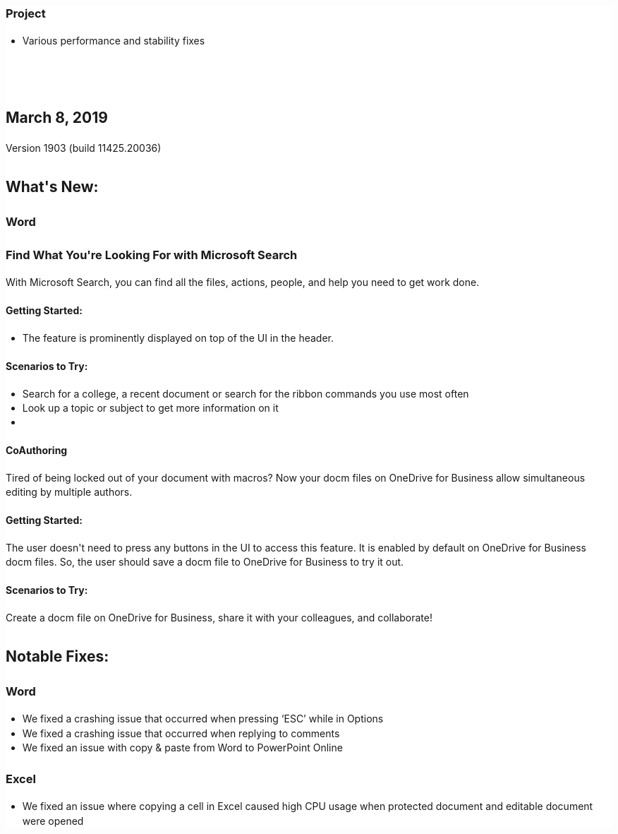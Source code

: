 ### Project
- Various performance and stability fixes

</BR></BR>

## March 8, 2019 
Version 1903 (build 11425.20036)

## What's New:

### Word

### Find What You're Looking For with Microsoft Search

With Microsoft Search, you can find all the files, actions, people, and help you need to get work done.

#### Getting Started:

- The feature is prominently displayed on top of the UI in the header.

#### Scenarios to Try:

- Search for a college, a recent document or search for the ribbon commands you use most often
- Look up a topic or subject to get more information on it
- 
#### CoAuthoring

Tired of being locked out of your document with macros? Now your docm files on OneDrive for Business allow simultaneous editing by multiple authors.

#### Getting Started:

The user doesn't need to press any buttons in the UI to access this feature. It is enabled by default on OneDrive for Business docm files.
So, the user should save a docm file to OneDrive for Business to try it out.

#### Scenarios to Try:

Create a docm file on OneDrive for Business, share it with your colleagues, and collaborate!

## Notable Fixes:

### Word 
- We fixed a crashing issue that occurred when pressing ‘ESC’ while in Options
- We fixed a crashing issue that occurred when replying to comments
- We fixed an issue with copy & paste from Word to PowerPoint Online

### Excel
- We fixed an issue where copying a cell in Excel caused high CPU usage when protected document and editable document were opened

